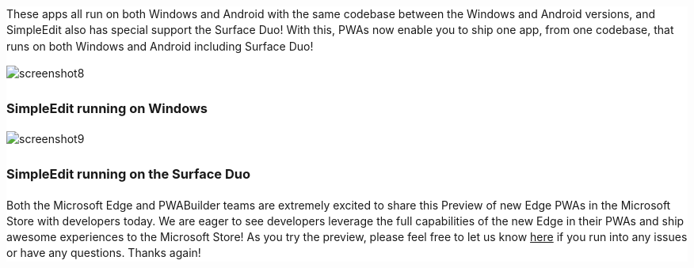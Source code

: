 These apps all run on both Windows and Android with the same codebase between the Windows and Android versions, and SimpleEdit also has special support the Surface Duo! With this, PWAs now enable you to ship one app, from one codebase, that runs on both Windows and Android including Surface Duo!

![screenshot8](/posts/bringing-chromium-edge-pwas-to-the-microsoft-store/app_windows.png)

### SimpleEdit running on Windows

![screenshot9](/posts/bringing-chromium-edge-pwas-to-the-microsoft-store/app_android.png)

### SimpleEdit running on the Surface Duo

Both the Microsoft Edge and PWABuilder teams are extremely excited to share this Preview of new Edge PWAs in the Microsoft Store with developers today. We are eager to see developers leverage the full capabilities of the new Edge in their PWAs and ship awesome experiences to the Microsoft Store! As you try the preview, please feel free to let us know <a href="https://github.com/pwa-builder/PWABuilder" aria-label="link to submit feedback and issues">here</a> if you run into any issues or have any questions. Thanks again!